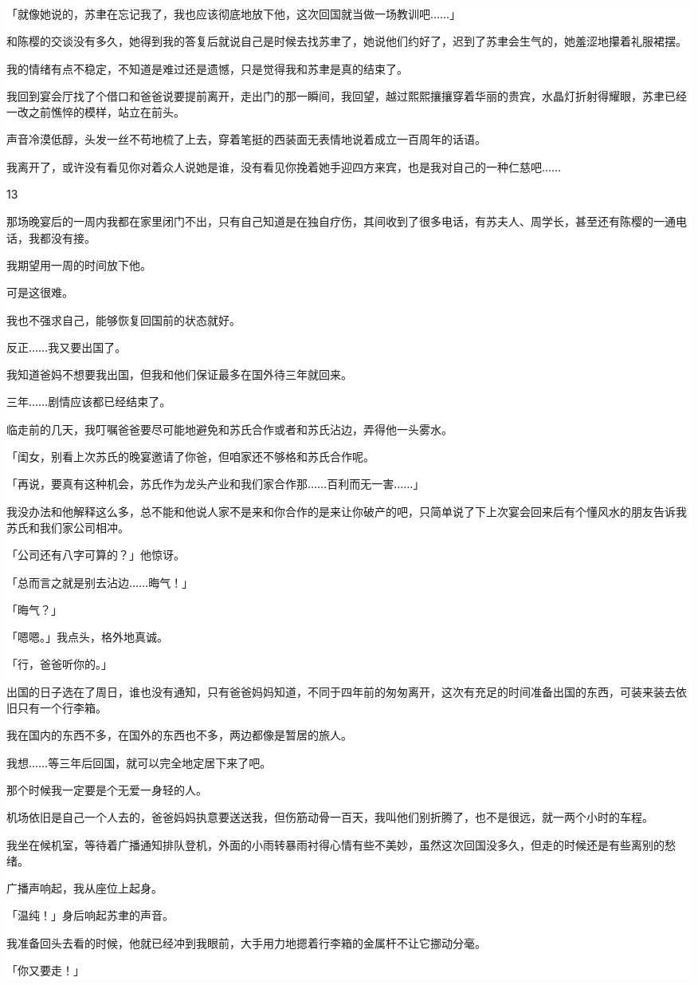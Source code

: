「就像她说的，苏聿在忘记我了，我也应该彻底地放下他，这次回国就当做一场教训吧……」

和陈樱的交谈没有多久，她得到我的答复后就说自己是时候去找苏聿了，她说他们约好了，迟到了苏聿会生气的，她羞涩地攥着礼服裙摆。

我的情绪有点不稳定，不知道是难过还是遗憾，只是觉得我和苏聿是真的结束了。

我回到宴会厅找了个借口和爸爸说要提前离开，走出门的那一瞬间，我回望，越过熙熙攘攘穿着华丽的贵宾，水晶灯折射得耀眼，苏聿已经一改之前憔悴的模样，站立在前头。

声音冷漠低醇，头发一丝不苟地梳了上去，穿着笔挺的西装面无表情地说着成立一百周年的话语。

我离开了，或许没有看见你对着众人说她是谁，没有看见你挽着她手迎四方来宾，也是我对自己的一种仁慈吧……

13

那场晚宴后的一周内我都在家里闭门不出，只有自己知道是在独自疗伤，其间收到了很多电话，有苏夫人、周学长，甚至还有陈樱的一通电话，我都没有接。

我期望用一周的时间放下他。

可是这很难。

我也不强求自己，能够恢复回国前的状态就好。

反正……我又要出国了。

我知道爸妈不想要我出国，但我和他们保证最多在国外待三年就回来。

三年……剧情应该都已经结束了。

临走前的几天，我叮嘱爸爸要尽可能地避免和苏氏合作或者和苏氏沾边，弄得他一头雾水。

「闺女，别看上次苏氏的晚宴邀请了你爸，但咱家还不够格和苏氏合作呢。

「再说，要真有这种机会，苏氏作为龙头产业和我们家合作那……百利而无一害……」

我没办法和他解释这么多，总不能和他说人家不是来和你合作的是来让你破产的吧，只简单说了下上次宴会回来后有个懂风水的朋友告诉我苏氏和我们家公司相冲。

「公司还有八字可算的？」他惊讶。

「总而言之就是别去沾边……晦气！」

「晦气？」

「嗯嗯。」我点头，格外地真诚。

「行，爸爸听你的。」

出国的日子选在了周日，谁也没有通知，只有爸爸妈妈知道，不同于四年前的匆匆离开，这次有充足的时间准备出国的东西，可装来装去依旧只有一个行李箱。

我在国内的东西不多，在国外的东西也不多，两边都像是暂居的旅人。

我想……等三年后回国，就可以完全地定居下来了吧。

那个时候我一定要是个无爱一身轻的人。

机场依旧是自己一个人去的，爸爸妈妈执意要送送我，但伤筋动骨一百天，我叫他们别折腾了，也不是很远，就一两个小时的车程。

我坐在候机室，等待着广播通知排队登机，外面的小雨转暴雨衬得心情有些不美妙，虽然这次回国没多久，但走的时候还是有些离别的愁绪。

广播声响起，我从座位上起身。

「温纯！」身后响起苏聿的声音。

我准备回头去看的时候，他就已经冲到我眼前，大手用力地摁着行李箱的金属杆不让它挪动分毫。

「你又要走！」
